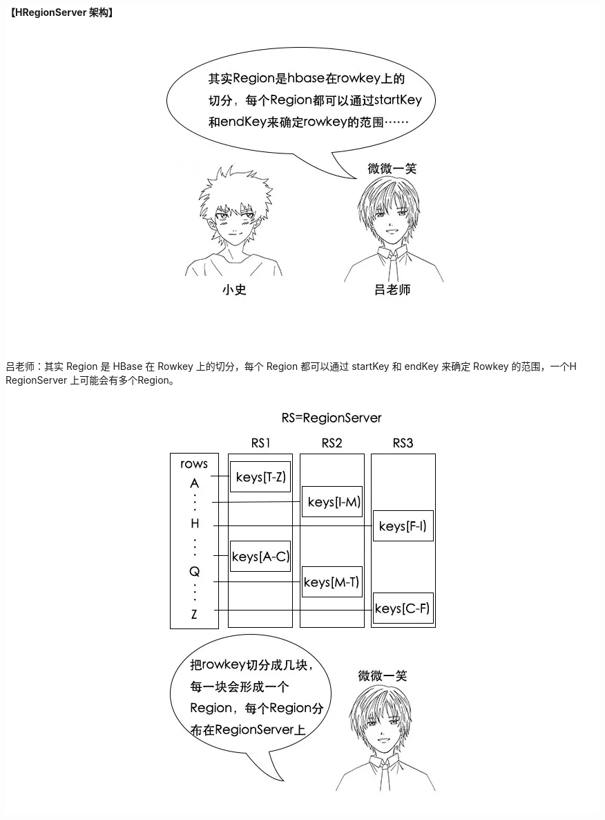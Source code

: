 **【HRegionServer 架构】**

<div align="center"> <img src="../images/hbase/pictures/121.png"/> </div>

吕老师：其实 Region 是 HBase 在 Rowkey 上的切分，每个 Region 都可以通过 startKey 和 endKey 来确定 Rowkey 的范围，一个H RegionServer 上可能会有多个Region。

<div align="center"> <img src="../images/hbase/pictures/122.png"/> </div>
